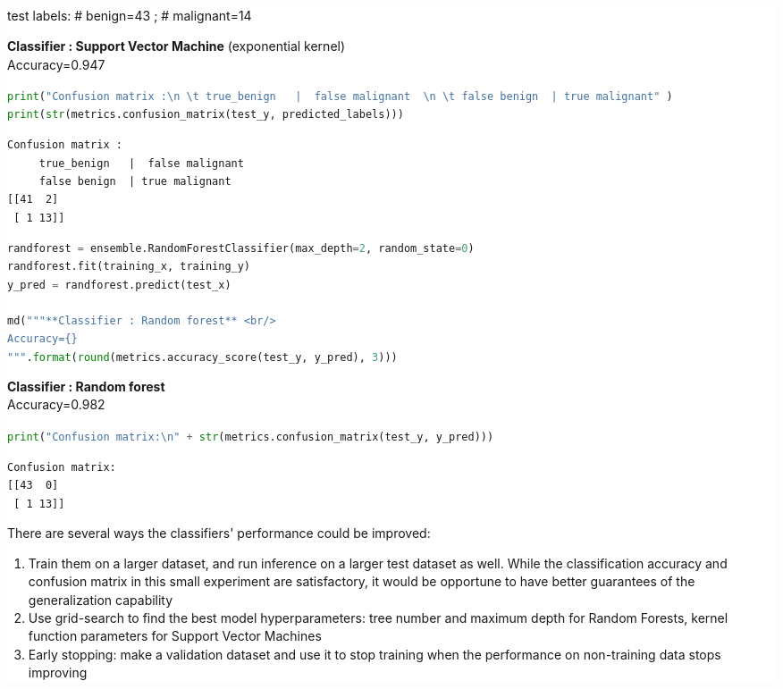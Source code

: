 


test labels: # benign=43 ; # malignant=14

**Classifier : Support Vector Machine** (exponential kernel) <br/>
Accuracy=0.947





```python
print("Confusion matrix :\n \t true_benign   |  false malignant  \n \t false benign  | true malignant" )
print(str(metrics.confusion_matrix(test_y, predicted_labels)))
```

    Confusion matrix :
     	 true_benign   |  false malignant  
     	 false benign  | true malignant
    [[41  2]
     [ 1 13]]
    


```python
randforest = ensemble.RandomForestClassifier(max_depth=2, random_state=0)
randforest.fit(training_x, training_y)
y_pred = randforest.predict(test_x)

md("""**Classifier : Random forest** <br/>
Accuracy={}
""".format(round(metrics.accuracy_score(test_y, y_pred), 3)))
```




**Classifier : Random forest** <br/>
Accuracy=0.982





```python
print("Confusion matrix:\n" + str(metrics.confusion_matrix(test_y, y_pred)))
```

    Confusion matrix:
    [[43  0]
     [ 1 13]]
    

There are several ways the classifiers' performance could be improved:

1. Train them on a larger dataset, and run inference on a larger test dataset as well. While the classification accuracy and confusion matrix in this small experiment are satisfactory, it would be opportune to have better guarantees of the generalization capability
2. Use grid-search to find the best model hyperparameters: tree number and maximum depth for Random Forests, kernel function parameters for Support Vector Machines
3. Early stopping: make a validation dataset and use it to stop training when the performance on non-training data stops improving
